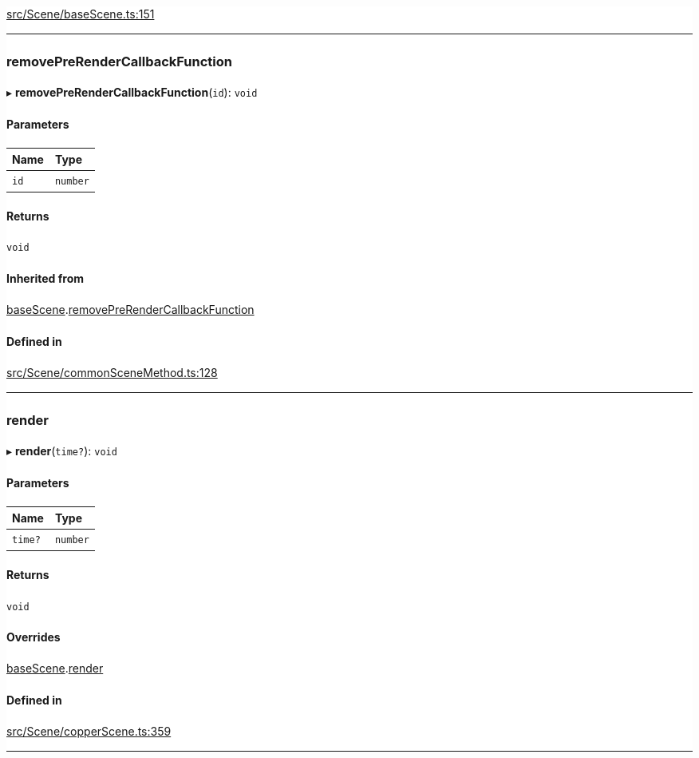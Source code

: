 [src/Scene/baseScene.ts:151](https://github.com/LinkunGao/copper3d_visualisation/blob/9f197bb/src/Scene/baseScene.ts#L151)

___

### removePreRenderCallbackFunction

▸ **removePreRenderCallbackFunction**(`id`): `void`

#### Parameters

| Name | Type |
| :------ | :------ |
| `id` | `number` |

#### Returns

`void`

#### Inherited from

[baseScene](Scene_baseScene.baseScene.md).[removePreRenderCallbackFunction](Scene_baseScene.baseScene.md#removeprerendercallbackfunction)

#### Defined in

[src/Scene/commonSceneMethod.ts:128](https://github.com/LinkunGao/copper3d_visualisation/blob/9f197bb/src/Scene/commonSceneMethod.ts#L128)

___

### render

▸ **render**(`time?`): `void`

#### Parameters

| Name | Type |
| :------ | :------ |
| `time?` | `number` |

#### Returns

`void`

#### Overrides

[baseScene](Scene_baseScene.baseScene.md).[render](Scene_baseScene.baseScene.md#render)

#### Defined in

[src/Scene/copperScene.ts:359](https://github.com/LinkunGao/copper3d_visualisation/blob/9f197bb/src/Scene/copperScene.ts#L359)

___
